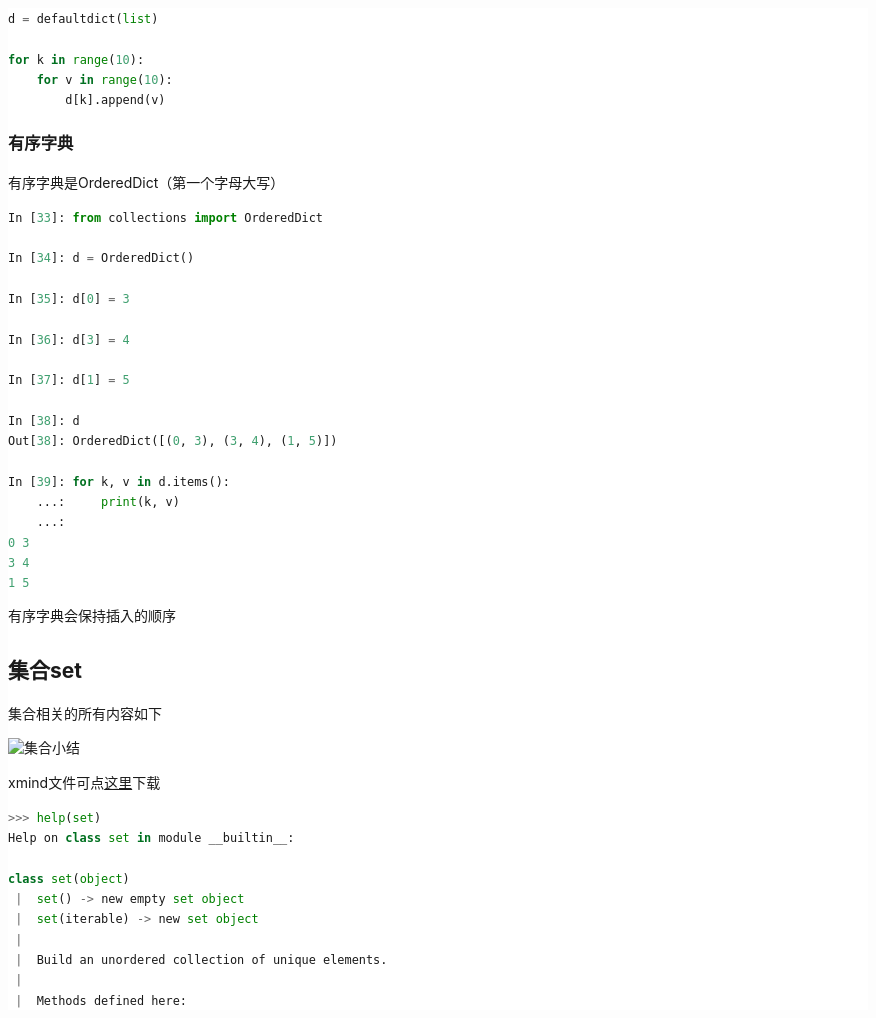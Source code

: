 ```python
d = defaultdict(list)

for k in range(10):
    for v in range(10):
        d[k].append(v)
```

### 有序字典

有序字典是OrderedDict（第一个字母大写）

```python
In [33]: from collections import OrderedDict

In [34]: d = OrderedDict()

In [35]: d[0] = 3

In [36]: d[3] = 4

In [37]: d[1] = 5

In [38]: d
Out[38]: OrderedDict([(0, 3), (3, 4), (1, 5)])

In [39]: for k, v in d.items():
    ...:     print(k, v)
    ...:     
0 3
3 4
1 5

```

有序字典会保持插入的顺序

## 集合set

集合相关的所有内容如下

![集合小结](https://flowsnow.oss-cn-shanghai.aliyuncs.com/history/image/python/xmind/%E9%9B%86%E5%90%88%E5%92%8C%E9%9B%86%E5%90%88%E6%93%8D%E4%BD%9C.png)

xmind文件可点[这里](https://flowsnow.oss-cn-shanghai.aliyuncs.com/history/file/xmind/%E9%9B%86%E5%90%88%E5%92%8C%E9%9B%86%E5%90%88%E6%93%8D%E4%BD%9C.xmind)下载

```python
>>> help(set)
Help on class set in module __builtin__:

class set(object)
 |  set() -> new empty set object
 |  set(iterable) -> new set object
 |  
 |  Build an unordered collection of unique elements.
 |  
 |  Methods defined here:
```
